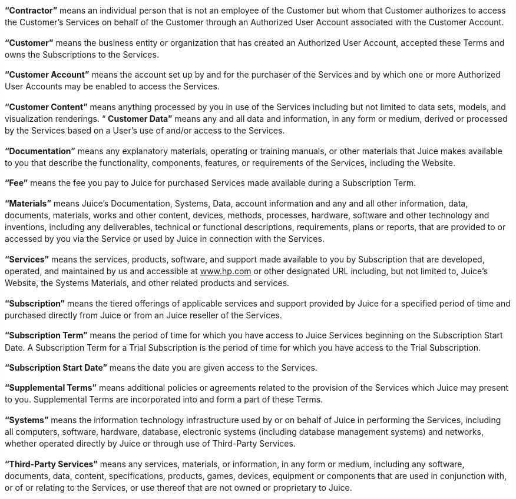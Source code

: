 **“Contractor”** means an individual person that is not an employee of the Customer but whom that Customer authorizes to access the Customer’s Services on behalf of the Customer through an Authorized User Account associated with the Customer Account.

**“Customer”** means the business entity or organization that has created an Authorized User Account, accepted these Terms and owns the Subscriptions to the Services.

**“Customer Account”** means the account set up by and for the purchaser of the Services and by which one or more Authorized User Accounts may be enabled to access the Services.

**“Customer Content”** means anything processed by you in use of the Services including but not limited to data sets, models, and visualization renderings.
“
**Customer Data”** means any and all data and information, in any form or medium, derived or processed by the Services based on a User’s use of and/or access to the Services.

**“Documentation”** means any explanatory materials, operating or training manuals, or other materials that Juice makes available to you that describe the functionality, components, features, or requirements of the Services, including the Website.

**“Fee”** means the fee you pay to Juice for purchased Services made available during a Subscription Term.

**“Materials”** means Juice’s Documentation, Systems, Data, account information and any and all other information, data, documents, materials, works and other content, devices, methods, processes, hardware, software and other technology and inventions, including any deliverables, technical or functional descriptions, requirements, plans or reports, that are provided to or accessed by you via the Service or used by Juice in connection with the Services.

**“Services”** means the services, products, software, and support made available to you by Subscription that are developed, operated, and maintained by us and accessible at www.hp.com or other designated URL including, but not limited to, Juice’s Website, the Systems Materials, and other related products and services.

**“Subscription”** means the tiered offerings of applicable services and support provided by Juice for a specified period of time and purchased directly from Juice or from an Juice reseller of the Services.

**“Subscription Term”** means the period of time for which you have access to Juice Services beginning on the Subscription Start Date. A Subscription Term for a Trial Subscription is the period of time for which you have access to the Trial Subscription.

**“Subscription Start Date”** means the date you are given access to the Services.

**“Supplemental Terms”** means additional policies or agreements related to the provision of the Services which Juice may present to you. Supplemental Terms are incorporated into and form a part of these Terms. 

**“Systems”** means the information technology infrastructure used by or on behalf of Juice in performing the Services, including all computers, software, hardware, database, electronic systems (including database management systems) and networks, whether operated directly by Juice or through use of Third-Party Services.

**“Third-Party Services”** means any services, materials, or information, in any form or medium, including any software, documents, data, content, specifications, products, games, devices, equipment or components that are used in conjunction with, or of or relating to the Services, or use thereof that are not owned or proprietary to Juice.
